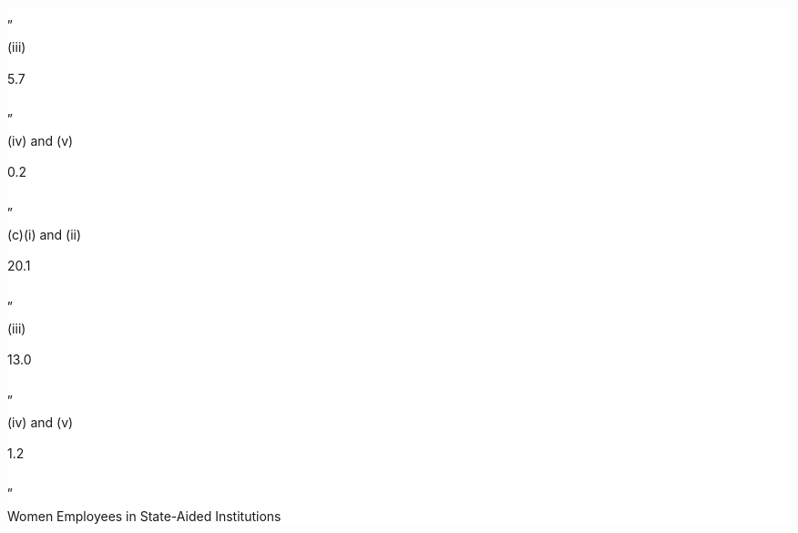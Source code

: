 <td><p>&#x201E;</p></td>

</tr>

<tr>

<td><p>(iii)</p></td>

<td><p>5.7</p></td>

<td><p>&#x201E;</p></td>

</tr>

<tr>

<td><p>(iv) and (v)</p></td>

<td><p>0.2</p></td>

<td><p>&#x201E;</p></td>

</tr>

<tr>

<td><p>(c)(i) and (ii)</p></td>

<td><p>20.1</p></td>

<td><p>&#x201E;</p></td>

</tr>

<tr>

<td><p>(iii)</p></td>

<td><p>13.0</p></td>

<td><p>&#x201E;</p></td>

</tr>

<tr>

<td><p>(iv) and (v)</p></td>

<td><p>1.2</p></td>

<td><p>&#x201E;</p></td>

</tr>

</table>

</answer>

</writtenStatements>

<writtenStatements>

<heading>Women Employees in State-Aided Institutions</heading>

<question by="#taylor" to="#the_minister_of_education_arts_and_science">
